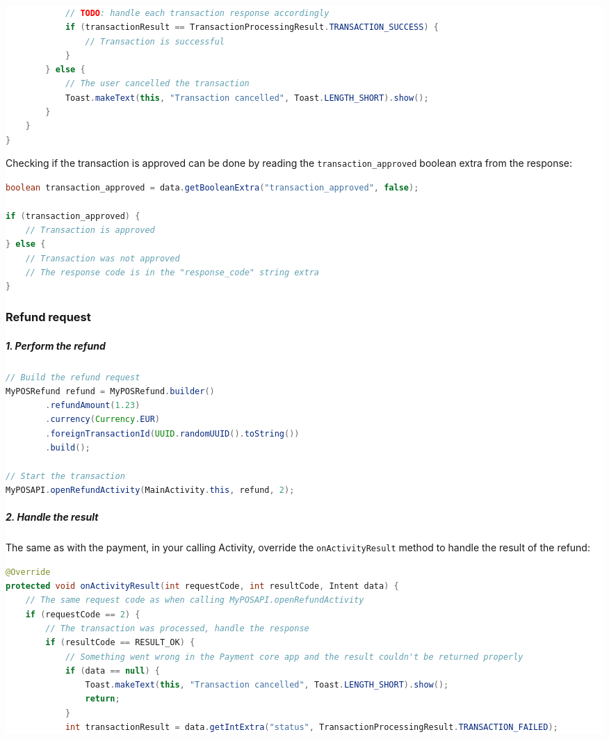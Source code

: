 ```java
            // TODO: handle each transaction response accordingly
            if (transactionResult == TransactionProcessingResult.TRANSACTION_SUCCESS) {
                // Transaction is successful
            }
        } else {
            // The user cancelled the transaction
            Toast.makeText(this, "Transaction cancelled", Toast.LENGTH_SHORT).show();
        }
    }
}

```

Checking if the transaction is approved can be done by reading the ``transaction_approved`` boolean extra from the response:

```java
boolean transaction_approved = data.getBooleanExtra("transaction_approved", false);

if (transaction_approved) {
    // Transaction is approved
} else {
    // Transaction was not approved
    // The response code is in the "response_code" string extra
}

```


### Refund request


##### 1. Perform the refund

``` java
// Build the refund request
MyPOSRefund refund = MyPOSRefund.builder()
        .refundAmount(1.23)
        .currency(Currency.EUR)
        .foreignTransactionId(UUID.randomUUID().toString())
        .build();

// Start the transaction
MyPOSAPI.openRefundActivity(MainActivity.this, refund, 2);
```

##### 2. Handle the result

The same as with the payment, in your calling Activity, override the ``onActivityResult`` method to handle the result of the refund:

```java
@Override
protected void onActivityResult(int requestCode, int resultCode, Intent data) {
    // The same request code as when calling MyPOSAPI.openRefundActivity
    if (requestCode == 2) {
        // The transaction was processed, handle the response
        if (resultCode == RESULT_OK) {
            // Something went wrong in the Payment core app and the result couldn't be returned properly
            if (data == null) {
                Toast.makeText(this, "Transaction cancelled", Toast.LENGTH_SHORT).show();
                return;
            }
            int transactionResult = data.getIntExtra("status", TransactionProcessingResult.TRANSACTION_FAILED);

```